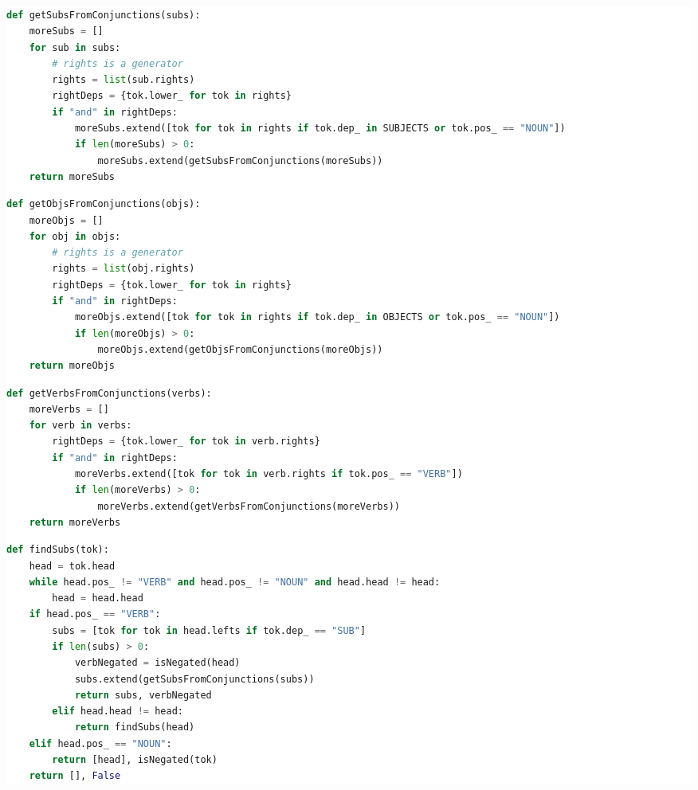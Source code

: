 
```python
def getSubsFromConjunctions(subs):
    moreSubs = []
    for sub in subs:
        # rights is a generator
        rights = list(sub.rights)
        rightDeps = {tok.lower_ for tok in rights}
        if "and" in rightDeps:
            moreSubs.extend([tok for tok in rights if tok.dep_ in SUBJECTS or tok.pos_ == "NOUN"])
            if len(moreSubs) > 0:
                moreSubs.extend(getSubsFromConjunctions(moreSubs))
    return moreSubs
```


```python
def getObjsFromConjunctions(objs):
    moreObjs = []
    for obj in objs:
        # rights is a generator
        rights = list(obj.rights)
        rightDeps = {tok.lower_ for tok in rights}
        if "and" in rightDeps:
            moreObjs.extend([tok for tok in rights if tok.dep_ in OBJECTS or tok.pos_ == "NOUN"])
            if len(moreObjs) > 0:
                moreObjs.extend(getObjsFromConjunctions(moreObjs))
    return moreObjs
```


```python
def getVerbsFromConjunctions(verbs):
    moreVerbs = []
    for verb in verbs:
        rightDeps = {tok.lower_ for tok in verb.rights}
        if "and" in rightDeps:
            moreVerbs.extend([tok for tok in verb.rights if tok.pos_ == "VERB"])
            if len(moreVerbs) > 0:
                moreVerbs.extend(getVerbsFromConjunctions(moreVerbs))
    return moreVerbs
```


```python
def findSubs(tok):
    head = tok.head
    while head.pos_ != "VERB" and head.pos_ != "NOUN" and head.head != head:
        head = head.head
    if head.pos_ == "VERB":
        subs = [tok for tok in head.lefts if tok.dep_ == "SUB"]
        if len(subs) > 0:
            verbNegated = isNegated(head)
            subs.extend(getSubsFromConjunctions(subs))
            return subs, verbNegated
        elif head.head != head:
            return findSubs(head)
    elif head.pos_ == "NOUN":
        return [head], isNegated(tok)
    return [], False
```
